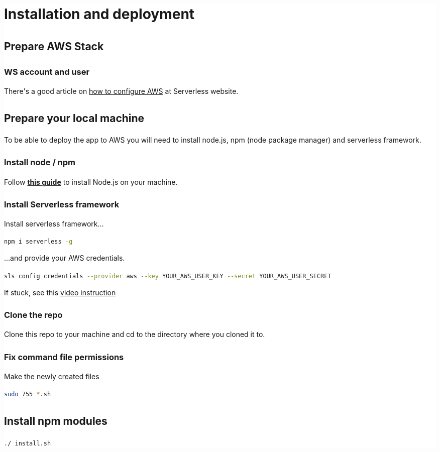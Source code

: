 # Installation and deployment

## Prepare AWS Stack

### WS account and user

There's a good article on [how to configure AWS](https://serverless.com/framework/docs/providers/aws/guide/quick-start/?gclid=CjwKCAjwvOHzBRBoEiwA48i6AjzieWR4DPcK5APaBiP_jrPj3R4jQWKH0bmpozSHyN97iSK5jkuSlRoC5zMQAvD_BwE) at Serverless website.


## Prepare your local machine

To be able to deploy the app to AWS you will need to install node.js, npm (node package manager) and serverless framework.

### Install node / npm

Follow [**this guide**](https://nodejs.org/en/download/) to install Node.js on your machine.

### Install Serverless framework

Install serverless framework...

```bash
npm i serverless -g
```

...and provide your AWS credentials.

```bash
sls config credentials --provider aws --key YOUR_AWS_USER_KEY --secret YOUR_AWS_USER_SECRET
```

If stuck, see this [video instruction](https://www.youtube.com/watch?v=KngM5bfpttA)

### Clone the repo

Clone this repo to your machine and cd to the directory where you cloned it to.

### Fix command file permissions

Make the newly created files

```bash
sudo 755 *.sh
```

## Install npm modules

```bash
./ install.sh
```
